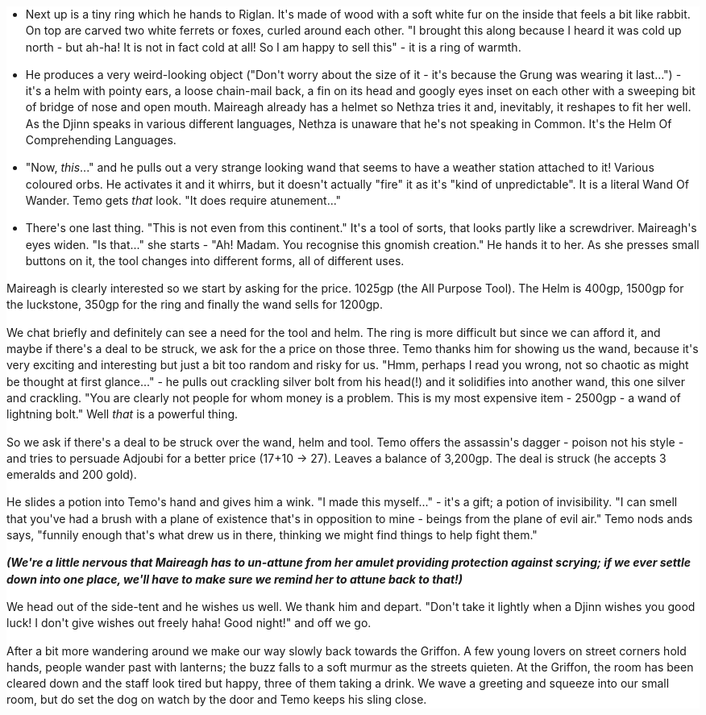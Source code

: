 * Next up is a tiny ring which he hands to Riglan. It's made of wood with a soft white fur on the inside that feels a bit like rabbit. On top are carved two white ferrets or foxes, curled around each other. "I brought this along because I heard it was cold up north - but ah-ha! It is not in fact cold at all! So I am happy to sell this" - it is a ring of warmth.

* He produces a very weird-looking object ("Don't worry about the size of it - it's because the Grung was wearing it last...") - it's a helm with pointy ears, a loose chain-mail back, a fin on its head and googly eyes inset on each other with a sweeping bit of bridge of nose and open mouth. Maireagh already has a helmet so Nethza tries it and, inevitably, it reshapes to fit her well. As the Djinn speaks in various different languages, Nethza is unaware that he's not speaking in Common. It's the Helm Of Comprehending Languages.

* "Now, *this*..." and he pulls out a very strange looking wand that seems to have a weather station attached to it! Various coloured orbs. He activates it and it whirrs, but it doesn't actually "fire" it as it's "kind of unpredictable". It is a literal Wand Of Wander. Temo gets *that* look. "It does require atunement..."

* There's one last thing. "This is not even from this continent." It's a tool of sorts, that looks partly like a screwdriver. Maireagh's eyes widen. "Is that..." she starts - "Ah! Madam. You recognise this gnomish creation." He hands it to her. As she presses small buttons on it, the tool changes into different forms, all of different uses.

Maireagh is clearly interested so we start by asking for the price. 1025gp (the All Purpose Tool). The Helm is 400gp, 1500gp for the luckstone, 350gp for the ring and finally the wand sells for 1200gp.

We chat briefly and definitely can see a need for the tool and helm. The ring is more difficult but since we can afford it, and maybe if there's a deal to be struck, we ask for the a price on those three. Temo thanks him for showing us the wand, because it's very exciting and interesting but just a bit too random and risky for us. "Hmm, perhaps I read you wrong, not so chaotic as might be thought at first glance..." - he pulls out crackling silver bolt from his head(!) and it solidifies into another wand, this one silver and crackling. "You are clearly not people for whom money is a problem. This is my most expensive item - 2500gp - a wand of lightning bolt." Well *that* is a powerful thing.

So we ask if there's a deal to be struck over the wand, helm and tool. Temo offers the assassin's dagger - poison not his style - and tries to persuade Adjoubi for a better price (17+10 -> 27). Leaves a balance of 3,200gp. The deal is struck (he accepts 3 emeralds and 200 gold).

He slides a potion into Temo's hand and gives him a wink. "I made this myself..." - it's a gift; a potion of invisibility. "I can smell that you've had a brush with a plane of existence that's in opposition to mine - beings from the plane of evil air." Temo nods ands says, "funnily enough that's what drew us in there, thinking we might find things to help fight them."

***(We're a little nervous that Maireagh has to un-attune from her amulet providing protection against scrying; if we ever settle down into one place, we'll have to make sure we remind her to attune back to that!)***

We head out of the side-tent and he wishes us well. We thank him and depart. "Don't take it lightly when a Djinn wishes you good luck! I don't give wishes out freely haha! Good night!" and off we go.

After a bit more wandering around we make our way slowly back towards the Griffon. A few young lovers on street corners hold hands, people wander past with lanterns; the buzz falls to a soft murmur as the streets quieten. At the Griffon, the room has been cleared down and the staff look tired but happy, three of them taking a drink. We wave a greeting and squeeze into our small room, but do set the dog on watch by the door and Temo keeps his sling close.
